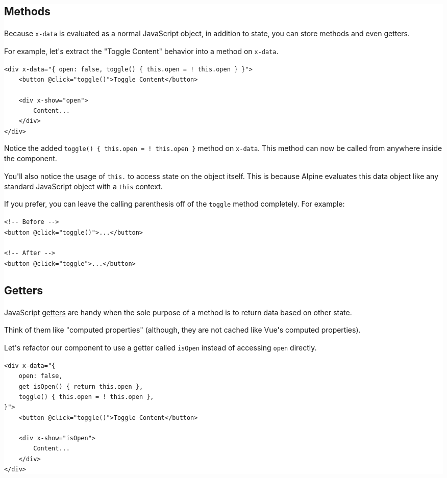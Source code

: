 <a name="methods"></a>
## Methods

Because `x-data` is evaluated as a normal JavaScript object, in addition to state, you can store methods and even getters.

For example, let's extract the "Toggle Content" behavior into a method on  `x-data`.

```alpine
<div x-data="{ open: false, toggle() { this.open = ! this.open } }">
    <button @click="toggle()">Toggle Content</button>

    <div x-show="open">
        Content...
    </div>
</div>
```

Notice the added `toggle() { this.open = ! this.open }` method on `x-data`. This method can now be called from anywhere inside the component.

You'll also notice the usage of `this.` to access state on the object itself. This is because Alpine evaluates this data object like any standard JavaScript object with a `this` context.

If you prefer, you can leave the calling parenthesis off of the `toggle` method completely. For example:

```alpine
<!-- Before -->
<button @click="toggle()">...</button>

<!-- After -->
<button @click="toggle">...</button>
```

<a name="getters"></a>
## Getters

JavaScript [getters](https://developer.mozilla.org/en-US/docs/Web/JavaScript/Reference/Functions/get) are handy when the sole purpose of a method is to return data based on other state.

Think of them like "computed properties" (although, they are not cached like Vue's computed properties).

Let's refactor our component to use a getter called `isOpen` instead of accessing `open` directly.

```alpine
<div x-data="{
    open: false,
    get isOpen() { return this.open },
    toggle() { this.open = ! this.open },
}">
    <button @click="toggle()">Toggle Content</button>

    <div x-show="isOpen">
        Content...
    </div>
</div>
```

